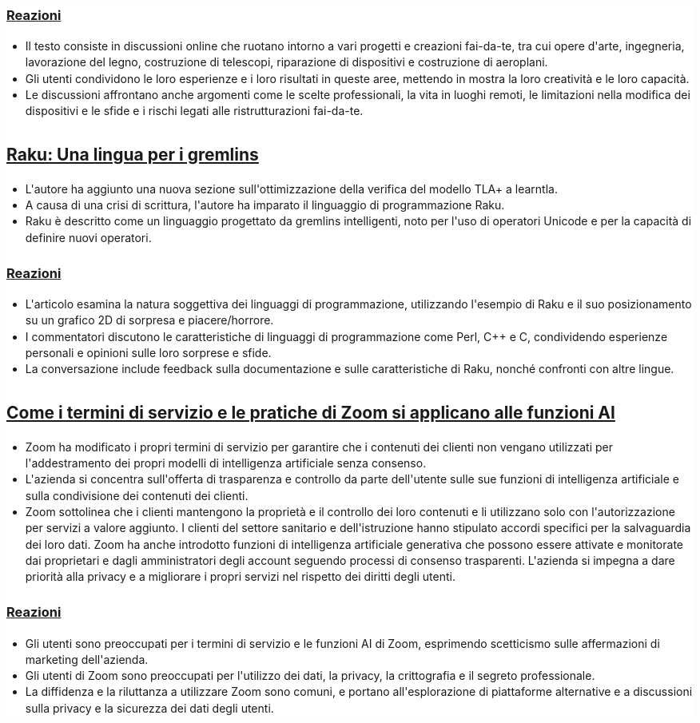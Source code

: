 ### [Reazioni](https://news.ycombinator.com/item?id=37033652)

- Il testo consiste in discussioni online che ruotano intorno a vari progetti e creazioni fai-da-te, tra cui opere d'arte, ingegneria, lavorazione del legno, costruzione di telescopi, riparazione di dispositivi e costruzione di aeroplani.
- Gli utenti condividono le loro esperienze e i loro risultati in queste aree, mettendo in mostra la loro creatività e le loro capacità.
- Le discussioni affrontano anche argomenti come le scelte professionali, la vita in luoghi remoti, le limitazioni nella modifica dei dispositivi e le sfide e i rischi legati alle ristrutturazioni fai-da-te.

## [Raku: Una lingua per i gremlins](https://buttondown.email/hillelwayne/archive/raku-a-language-for-gremlins/)

- L'autore ha aggiunto una nuova sezione sull'ottimizzazione della verifica del modello TLA+ a learntla.
- A causa di una crisi di scrittura, l'autore ha imparato il linguaggio di programmazione Raku.
- Raku è descritto come un linguaggio progettato da gremlins intelligenti, noto per l'uso di operatori Unicode e per la capacità di definire nuovi operatori.

### [Reazioni](https://news.ycombinator.com/item?id=37040681)

- L'articolo esamina la natura soggettiva dei linguaggi di programmazione, utilizzando l'esempio di Raku e il suo posizionamento su un grafico 2D di sorpresa e piacere/horrore.
- I commentatori discutono le caratteristiche di linguaggi di programmazione come Perl, C++ e C, condividendo esperienze personali e opinioni sulle loro sorprese e sfide.
- La conversazione include feedback sulla documentazione e sulle caratteristiche di Raku, nonché confronti con altre lingue.

## [Come i termini di servizio e le pratiche di Zoom si applicano alle funzioni AI](https://blog.zoom.us/zooms-term-service-ai/)

- Zoom ha modificato i propri termini di servizio per garantire che i contenuti dei clienti non vengano utilizzati per l'addestramento dei propri modelli di intelligenza artificiale senza consenso.
- L'azienda si concentra sull'offerta di trasparenza e controllo da parte dell'utente sulle sue funzioni di intelligenza artificiale e sulla condivisione dei contenuti dei clienti.
- Zoom sottolinea che i clienti mantengono la proprietà e il controllo dei loro contenuti e li utilizzano solo con l'autorizzazione per servizi a valore aggiunto. I clienti del settore sanitario e dell'istruzione hanno stipulato accordi specifici per la salvaguardia dei loro dati. Zoom ha anche introdotto funzioni di intelligenza artificiale generativa che possono essere attivate e monitorate dai proprietari e dagli amministratori degli account seguendo processi di consenso trasparenti. L'azienda si impegna a dare priorità alla privacy e a migliorare i propri servizi nel rispetto dei diritti degli utenti.

### [Reazioni](https://news.ycombinator.com/item?id=37037196)

- Gli utenti sono preoccupati per i termini di servizio e le funzioni AI di Zoom, esprimendo scetticismo sulle affermazioni di marketing dell'azienda.
- Gli utenti di Zoom sono preoccupati per l'utilizzo dei dati, la privacy, la crittografia e il segreto professionale.
- La diffidenza e la riluttanza a utilizzare Zoom sono comuni, e portano all'esplorazione di piattaforme alternative e a discussioni sulla privacy e la sicurezza dei dati degli utenti.
